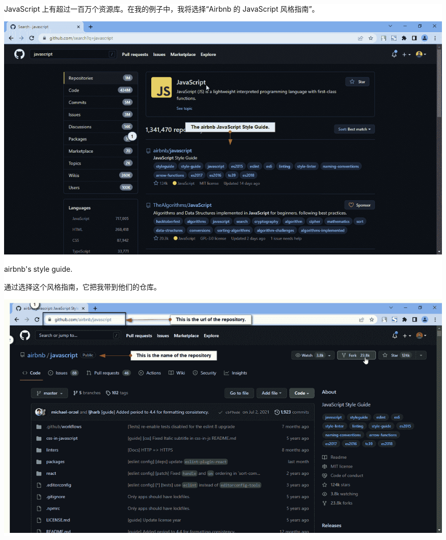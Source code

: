 JavaScript 上有超过一百万个资源库。在我的例子中，我将选择“Airbnb 的 JavaScript 风格指南”。

![image-218](img/d3f369e392fc1dc4cb7b103c0efec3a0.png)

airbnb's style guide.

通过选择这个风格指南，它把我带到他们的仓库。

![image-219](img/14629045981a07cdee6d0126c9b72185.png)
